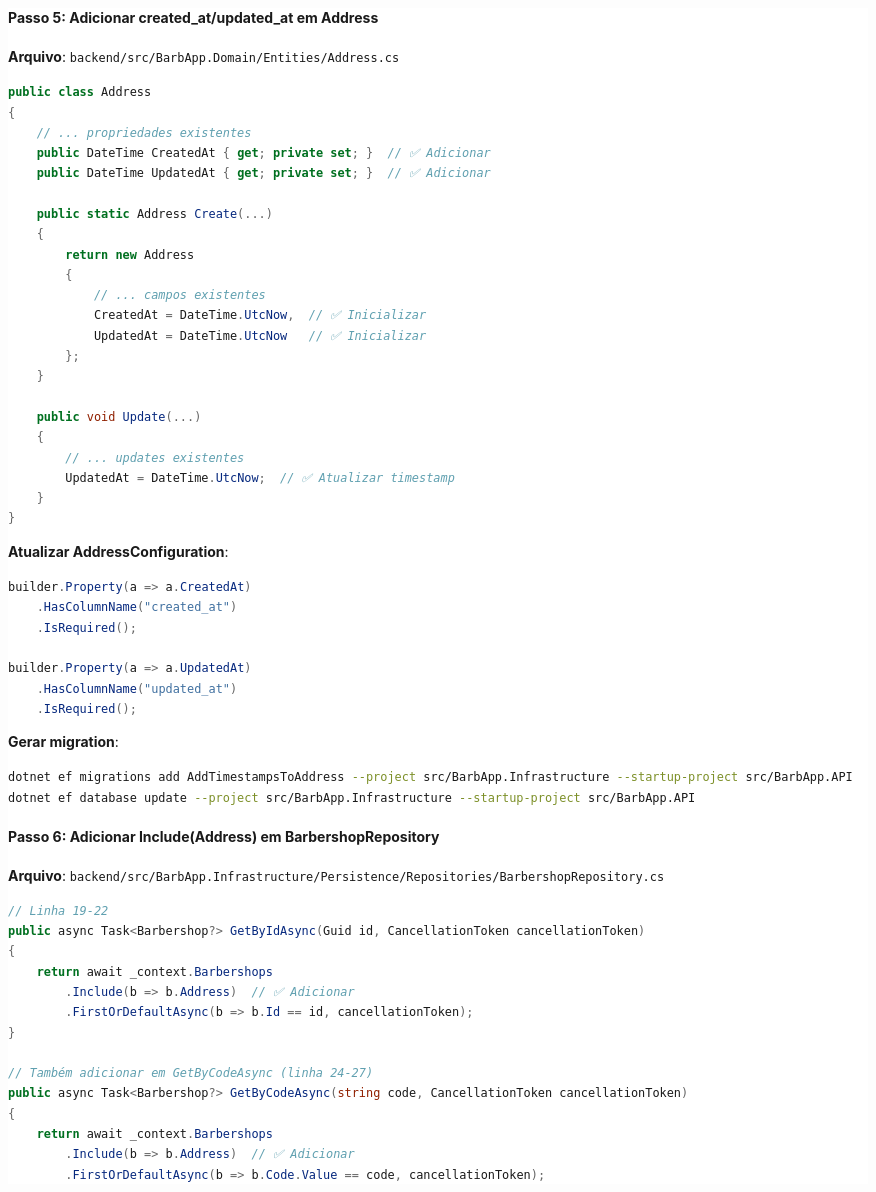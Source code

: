 #### Passo 5: Adicionar created_at/updated_at em Address

**Arquivo**: `backend/src/BarbApp.Domain/Entities/Address.cs`

```csharp
public class Address
{
    // ... propriedades existentes
    public DateTime CreatedAt { get; private set; }  // ✅ Adicionar
    public DateTime UpdatedAt { get; private set; }  // ✅ Adicionar

    public static Address Create(...)
    {
        return new Address
        {
            // ... campos existentes
            CreatedAt = DateTime.UtcNow,  // ✅ Inicializar
            UpdatedAt = DateTime.UtcNow   // ✅ Inicializar
        };
    }

    public void Update(...)
    {
        // ... updates existentes
        UpdatedAt = DateTime.UtcNow;  // ✅ Atualizar timestamp
    }
}
```

**Atualizar AddressConfiguration**:
```csharp
builder.Property(a => a.CreatedAt)
    .HasColumnName("created_at")
    .IsRequired();

builder.Property(a => a.UpdatedAt)
    .HasColumnName("updated_at")
    .IsRequired();
```

**Gerar migration**:
```bash
dotnet ef migrations add AddTimestampsToAddress --project src/BarbApp.Infrastructure --startup-project src/BarbApp.API
dotnet ef database update --project src/BarbApp.Infrastructure --startup-project src/BarbApp.API
```

#### Passo 6: Adicionar Include(Address) em BarbershopRepository

**Arquivo**: `backend/src/BarbApp.Infrastructure/Persistence/Repositories/BarbershopRepository.cs`

```csharp
// Linha 19-22
public async Task<Barbershop?> GetByIdAsync(Guid id, CancellationToken cancellationToken)
{
    return await _context.Barbershops
        .Include(b => b.Address)  // ✅ Adicionar
        .FirstOrDefaultAsync(b => b.Id == id, cancellationToken);
}

// Também adicionar em GetByCodeAsync (linha 24-27)
public async Task<Barbershop?> GetByCodeAsync(string code, CancellationToken cancellationToken)
{
    return await _context.Barbershops
        .Include(b => b.Address)  // ✅ Adicionar
        .FirstOrDefaultAsync(b => b.Code.Value == code, cancellationToken);
```